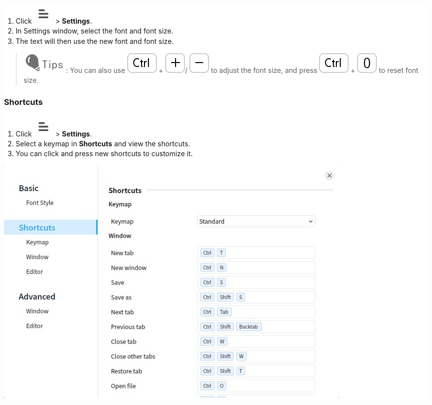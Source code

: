 1. Click ![icon_menu](icon/icon_menu.svg) > **Settings**.
2. In Settings window, select the font and font size.
3. The text will then use the new font and font size.

> ![tips](icon/tips.svg): You can also use ![Ctrl](icon/Ctrl.svg) + ![+](icon/+.svg)/ ![-](icon/-.svg) to adjust the font size, and press ![Ctrl](icon/Ctrl.svg) + ![0](icon/0.svg) to reset font size.

### Shortcuts
1. Click ![icon_menu](icon/icon_menu.svg) > **Settings**.
2. Select a keymap in **Shortcuts** and view the shortcuts.
3. You can click and press new shortcuts to customize it.

![shortcuts](jpg/shortcuts.jpg)
